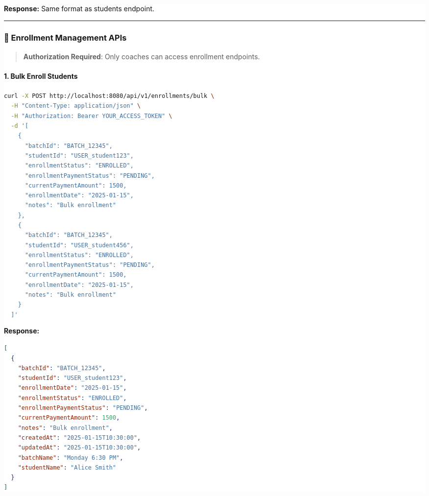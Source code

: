 **Response:** Same format as students endpoint.

---

### 👥 Enrollment Management APIs

> **Authorization Required**: Only coaches can access enrollment endpoints.

#### 1. Bulk Enroll Students
```bash
curl -X POST http://localhost:8080/api/v1/enrollments/bulk \
  -H "Content-Type: application/json" \
  -H "Authorization: Bearer YOUR_ACCESS_TOKEN" \
  -d '[
    {
      "batchId": "BATCH_12345",
      "studentId": "USER_student123",
      "enrollmentStatus": "ENROLLED",
      "enrollmentPaymentStatus": "PENDING",
      "currentPaymentAmount": 1500,
      "enrollmentDate": "2025-01-15",
      "notes": "Bulk enrollment"
    },
    {
      "batchId": "BATCH_12345", 
      "studentId": "USER_student456",
      "enrollmentStatus": "ENROLLED",
      "enrollmentPaymentStatus": "PENDING",
      "currentPaymentAmount": 1500,
      "enrollmentDate": "2025-01-15",
      "notes": "Bulk enrollment"
    }
  ]'
```

**Response:**
```json
[
  {
    "batchId": "BATCH_12345",
    "studentId": "USER_student123",
    "enrollmentDate": "2025-01-15",
    "enrollmentStatus": "ENROLLED",
    "enrollmentPaymentStatus": "PENDING",
    "currentPaymentAmount": 1500,
    "notes": "Bulk enrollment",
    "createdAt": "2025-01-15T10:30:00",
    "updatedAt": "2025-01-15T10:30:00",
    "batchName": "Monday 6:30 PM",
    "studentName": "Alice Smith"
  }
]
```
